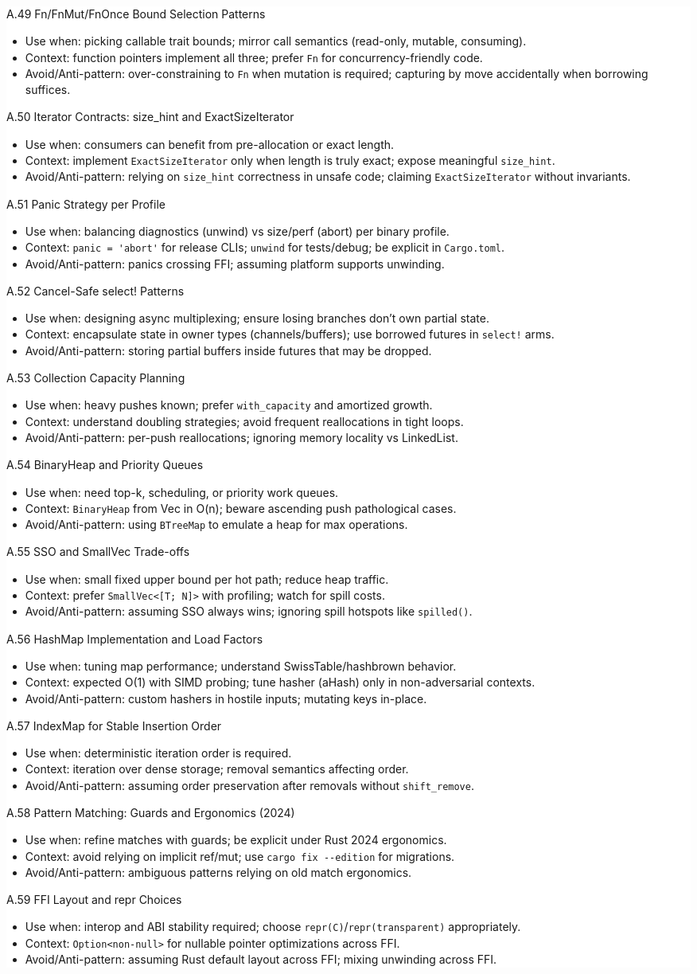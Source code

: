 A.49 Fn/FnMut/FnOnce Bound Selection Patterns
- Use when: picking callable trait bounds; mirror call semantics (read-only, mutable, consuming).
- Context: function pointers implement all three; prefer `Fn` for concurrency-friendly code.
- Avoid/Anti-pattern: over-constraining to `Fn` when mutation is required; capturing by move accidentally when borrowing suffices.

A.50 Iterator Contracts: size_hint and ExactSizeIterator
- Use when: consumers can benefit from pre-allocation or exact length.
- Context: implement `ExactSizeIterator` only when length is truly exact; expose meaningful `size_hint`.
- Avoid/Anti-pattern: relying on `size_hint` correctness in unsafe code; claiming `ExactSizeIterator` without invariants.

A.51 Panic Strategy per Profile
- Use when: balancing diagnostics (unwind) vs size/perf (abort) per binary profile.
- Context: `panic = 'abort'` for release CLIs; `unwind` for tests/debug; be explicit in `Cargo.toml`.
- Avoid/Anti-pattern: panics crossing FFI; assuming platform supports unwinding.

A.52 Cancel-Safe select! Patterns
- Use when: designing async multiplexing; ensure losing branches don’t own partial state.
- Context: encapsulate state in owner types (channels/buffers); use borrowed futures in `select!` arms.
- Avoid/Anti-pattern: storing partial buffers inside futures that may be dropped.

A.53 Collection Capacity Planning
- Use when: heavy pushes known; prefer `with_capacity` and amortized growth.
- Context: understand doubling strategies; avoid frequent reallocations in tight loops.
- Avoid/Anti-pattern: per-push reallocations; ignoring memory locality vs LinkedList.

A.54 BinaryHeap and Priority Queues
- Use when: need top-k, scheduling, or priority work queues.
- Context: `BinaryHeap` from Vec in O(n); beware ascending push pathological cases.
- Avoid/Anti-pattern: using `BTreeMap` to emulate a heap for max operations.

A.55 SSO and SmallVec Trade-offs
- Use when: small fixed upper bound per hot path; reduce heap traffic.
- Context: prefer `SmallVec<[T; N]>` with profiling; watch for spill costs.
- Avoid/Anti-pattern: assuming SSO always wins; ignoring spill hotspots like `spilled()`.

A.56 HashMap Implementation and Load Factors
- Use when: tuning map performance; understand SwissTable/hashbrown behavior.
- Context: expected O(1) with SIMD probing; tune hasher (aHash) only in non-adversarial contexts.
- Avoid/Anti-pattern: custom hashers in hostile inputs; mutating keys in-place.

A.57 IndexMap for Stable Insertion Order
- Use when: deterministic iteration order is required.
- Context: iteration over dense storage; removal semantics affecting order.
- Avoid/Anti-pattern: assuming order preservation after removals without `shift_remove`.

A.58 Pattern Matching: Guards and Ergonomics (2024)
- Use when: refine matches with guards; be explicit under Rust 2024 ergonomics.
- Context: avoid relying on implicit ref/mut; use `cargo fix --edition` for migrations.
- Avoid/Anti-pattern: ambiguous patterns relying on old match ergonomics.

A.59 FFI Layout and repr Choices
- Use when: interop and ABI stability required; choose `repr(C)`/`repr(transparent)` appropriately.
- Context: `Option<non-null>` for nullable pointer optimizations across FFI.
- Avoid/Anti-pattern: assuming Rust default layout across FFI; mixing unwinding across FFI.
